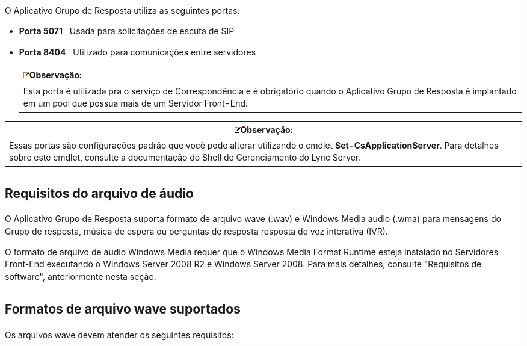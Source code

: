 O Aplicativo Grupo de Resposta utiliza as seguintes portas:

  - **Porta 5071**   Usada para solicitações de escuta de SIP

  - **Porta 8404**   Utilizado para comunicações entre servidores
    
    <table>
    <thead>
    <tr class="header">
    <th><img src="images/Gg425756.note(OCS.15).gif" title="note" alt="note" />Observação:</th>
    </tr>
    </thead>
    <tbody>
    <tr class="odd">
    <td>Esta porta é utilizada pra o serviço de Correspondência e é obrigatório quando o Aplicativo Grupo de Resposta é implantado em um pool que possua mais de um Servidor Front-End.</td>
    </tr>
    </tbody>
    </table>


<table>
<thead>
<tr class="header">
<th><img src="images/Gg425756.note(OCS.15).gif" title="note" alt="note" />Observação:</th>
</tr>
</thead>
<tbody>
<tr class="odd">
<td>Essas portas são configurações padrão que você pode alterar utilizando o cmdlet <strong>Set-CsApplicationServer</strong>. Para detalhes sobre este cmdlet, consulte a documentação do Shell de Gerenciamento do Lync Server.</td>
</tr>
</tbody>
</table>


## Requisitos do arquivo de áudio

O Aplicativo Grupo de Resposta suporta formato de arquivo wave (.wav) e Windows Media audio (.wma) para mensagens do Grupo de resposta, música de espera ou perguntas de resposta resposta de voz interativa (IVR).

O formato de arquivo de áudio Windows Media requer que o Windows Media Format Runtime esteja instalado no Servidores Front-End executando o Windows Server 2008 R2 e Windows Server 2008. Para mais detalhes, consulte "Requisitos de software", anteriormente nesta seção.

## Formatos de arquivo wave suportados

Os arquivos wave devem atender os seguintes requisitos:
